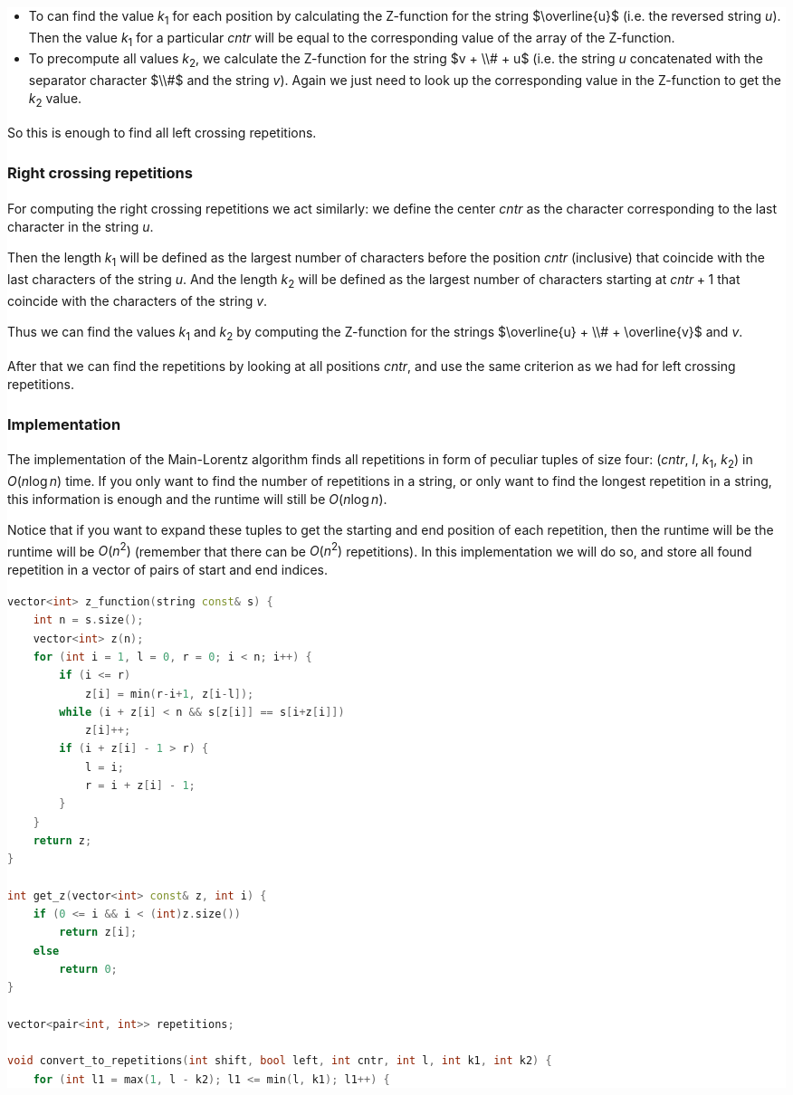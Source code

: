 - To can find the value $k_1$ for each position by calculating the Z-function for the string $\overline{u}$ (i.e. the reversed string $u$).
  Then the value $k_1$ for a particular $cntr$ will be equal to the corresponding value of the array of the Z-function.
- To precompute all values $k_2$, we calculate the Z-function for the string $v + \\# + u$ (i.e. the string $u$ concatenated with the separator character $\\#$ and the string $v$).
  Again we just need to look up the corresponding value in the Z-function to get the $k_2$ value.

So this is enough to find all left crossing repetitions.

### Right crossing repetitions

For computing the right crossing repetitions we act similarly:
we define the center $cntr$ as the character corresponding to the last character in the string $u$.

Then the length $k_1$ will be defined as the largest number of characters before the position $cntr$ (inclusive) that coincide with the last characters of the string $u$.
And the length $k_2$ will be defined as the largest number of characters starting at $cntr + 1$ that coincide with the characters of the string $v$.

Thus we can find the values $k_1$ and $k_2$ by computing the Z-function for the strings $\overline{u} + \\# + \overline{v}$ and $v$.

After that we can find the repetitions by looking at all positions $cntr$, and use the same criterion as we had for left crossing repetitions.

### Implementation

The implementation of the Main-Lorentz algorithm finds all repetitions in form of peculiar tuples of size four: $(cntr,~ l,~ k_1,~ k_2)$ in $O(n \log n)$ time.
If you only want to find the number of repetitions in a string, or only want to find the longest repetition in a string, this information is enough and the runtime will still be $O(n \log n)$.

Notice that if you want to expand these tuples to get the starting and end position of each repetition, then the runtime will be the runtime will be $O(n^2)$ (remember that there can be $O(n^2)$ repetitions).
In this implementation we will do so, and store all found repetition in a vector of pairs of start and end indices.

```cpp main_lorentz
vector<int> z_function(string const& s) {
    int n = s.size();
    vector<int> z(n);
    for (int i = 1, l = 0, r = 0; i < n; i++) {
        if (i <= r)
            z[i] = min(r-i+1, z[i-l]);
        while (i + z[i] < n && s[z[i]] == s[i+z[i]])
            z[i]++;
        if (i + z[i] - 1 > r) {
            l = i;
            r = i + z[i] - 1;
        }
    }
    return z;
}

int get_z(vector<int> const& z, int i) {
    if (0 <= i && i < (int)z.size())
        return z[i];
    else
        return 0;
}

vector<pair<int, int>> repetitions;

void convert_to_repetitions(int shift, bool left, int cntr, int l, int k1, int k2) {
    for (int l1 = max(1, l - k2); l1 <= min(l, k1); l1++) {
```